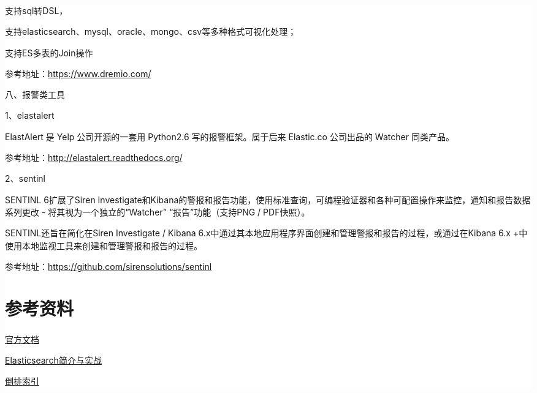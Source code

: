   支持sql转DSL，

  支持elasticsearch、mysql、oracle、mongo、csv等多种格式可视化处理；

  支持ES多表的Join操作

  参考地址：https://www.dremio.com/

八、报警类工具

1、elastalert

  ElastAlert 是 Yelp 公司开源的一套用 Python2.6 写的报警框架。属于后来 Elastic.co 公司出品的 Watcher 同类产品。

  参考地址：http://elastalert.readthedocs.org/

2、sentinl

  SENTINL 6扩展了Siren Investigate和Kibana的警报和报告功能，使用标准查询，可编程验证器和各种可配置操作来监控，通知和报告数据系列更改 - 将其视为一个独立的“Watcher” “报告”功能（支持PNG / PDF快照）。

  SENTINL还旨在简化在Siren Investigate / Kibana 6.x中通过其本地应用程序界面创建和管理警报和报告的过程，或通过在Kibana 6.x +中使用本地监视工具来创建和管理警报和报告的过程。

  参考地址：https://github.com/sirensolutions/sentinl


# 参考资料

[官方文档](https://www.elastic.co/guide/index.html)

[Elasticsearch简介与实战](https://www.jianshu.com/p/d48c32423789)

[倒排索引](https://www.elastic.co/guide/cn/elasticsearch/guide/current/inverted-index.html)   


 

